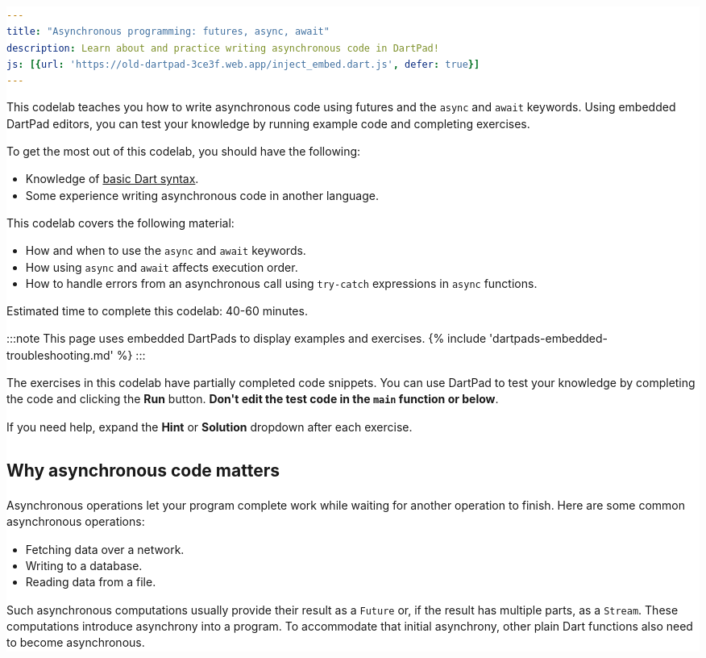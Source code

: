 ```yaml
---
title: "Asynchronous programming: futures, async, await"
description: Learn about and practice writing asynchronous code in DartPad!
js: [{url: 'https://old-dartpad-3ce3f.web.app/inject_embed.dart.js', defer: true}]
---
```

<?code-excerpt replace="/ *\/\/\s+ignore_for_file:[^\n]+\n//g; /(^|\n) *\/\/\s+ignore:[^\n]+\n/$1/g; /(\n[^\n]+) *\/\/\s+ignore:[^\n]+\n/$1\n/g"?>
<?code-excerpt plaster="none"?>

This codelab teaches you how to write asynchronous code using
futures and the `async` and `await` keywords. 
Using embedded DartPad editors, 
you can test your knowledge by running example code
and completing exercises.

To get the most out of this codelab, you should have the following:

* Knowledge of [basic Dart syntax](/language).
* Some experience writing asynchronous code in another language.

This codelab covers the following material:

* How and when to use the `async` and `await` keywords.
* How using `async` and `await` affects execution order.
* How to handle errors from an asynchronous call
  using `try-catch` expressions in `async` functions.

Estimated time to complete this codelab: 40-60 minutes.

:::note
This page uses embedded DartPads to display examples and exercises.
{% include 'dartpads-embedded-troubleshooting.md' %}
:::

The exercises in this codelab have partially completed code snippets.
You can use DartPad to test your knowledge by completing the code and
clicking the **Run** button.
**Don't edit the test code in the `main` function or below**.

If you need help, expand the **Hint** or **Solution** dropdown
after each exercise.

## Why asynchronous code matters

Asynchronous operations let your program complete work
while waiting for another operation to finish. 
Here are some common asynchronous operations:

* Fetching data over a network.
* Writing to a database.
* Reading data from a file.

Such asynchronous computations usually provide their result as a `Future`
or, if the result has multiple parts, as a `Stream`.
These computations introduce asynchrony into a program.
To accommodate that initial asynchrony, 
other plain Dart functions also need to become asynchronous.


[Dart videos]: https://www.youtube.com/playlist?list=PLjxrf2q8roU0Net_g1NT5_vOO3s_FR02J
[Future]: {{site.dart-api}}/{{site.sdkInfo.channel}}/dart-async/Future-class.html
[style guide]: /effective-dart/style
[documentation guide]: /effective-dart/documentation
[usage guide]: /effective-dart/usage
[design guide]: /effective-dart/design